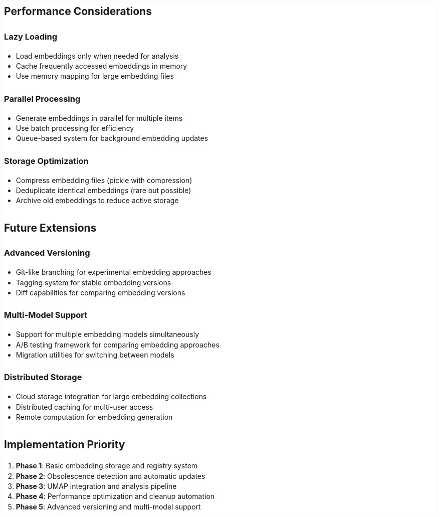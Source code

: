 ## Performance Considerations

### Lazy Loading
- Load embeddings only when needed for analysis
- Cache frequently accessed embeddings in memory
- Use memory mapping for large embedding files

### Parallel Processing
- Generate embeddings in parallel for multiple items
- Use batch processing for efficiency
- Queue-based system for background embedding updates

### Storage Optimization
- Compress embedding files (pickle with compression)
- Deduplicate identical embeddings (rare but possible)
- Archive old embeddings to reduce active storage

## Future Extensions

### Advanced Versioning
- Git-like branching for experimental embedding approaches
- Tagging system for stable embedding versions
- Diff capabilities for comparing embedding versions

### Multi-Model Support
- Support for multiple embedding models simultaneously
- A/B testing framework for comparing embedding approaches
- Migration utilities for switching between models

### Distributed Storage
- Cloud storage integration for large embedding collections
- Distributed caching for multi-user access
- Remote computation for embedding generation

## Implementation Priority

1. **Phase 1**: Basic embedding storage and registry system
2. **Phase 2**: Obsolescence detection and automatic updates
3. **Phase 3**: UMAP integration and analysis pipeline
4. **Phase 4**: Performance optimization and cleanup automation
5. **Phase 5**: Advanced versioning and multi-model support